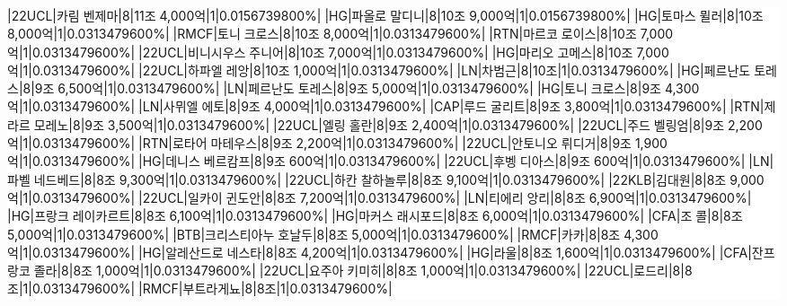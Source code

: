 |22UCL|카림 벤제마|8|11조 4,000억|1|0.0156739800%|
|HG|파올로 말디니|8|10조 9,000억|1|0.0156739800%|
|HG|토마스 뮐러|8|10조 8,000억|1|0.0313479600%|
|RMCF|토니 크로스|8|10조 8,000억|1|0.0313479600%|
|RTN|마르코 로이스|8|10조 7,000억|1|0.0313479600%|
|22UCL|비니시우스 주니어|8|10조 7,000억|1|0.0313479600%|
|HG|마리오 고메스|8|10조 7,000억|1|0.0313479600%|
|22UCL|하파엘 레앙|8|10조 1,000억|1|0.0313479600%|
|LN|차범근|8|10조|1|0.0313479600%|
|HG|페르난도 토레스|8|9조 6,500억|1|0.0313479600%|
|LN|페르난도 토레스|8|9조 5,000억|1|0.0313479600%|
|HG|토니 크로스|8|9조 4,300억|1|0.0313479600%|
|LN|사뮈엘 에토|8|9조 4,000억|1|0.0313479600%|
|CAP|루드 굴리트|8|9조 3,800억|1|0.0313479600%|
|RTN|제라르 모레노|8|9조 3,500억|1|0.0313479600%|
|22UCL|엘링 홀란|8|9조 2,400억|1|0.0313479600%|
|22UCL|주드 벨링엄|8|9조 2,200억|1|0.0313479600%|
|RTN|로타어 마테우스|8|9조 2,200억|1|0.0313479600%|
|22UCL|안토니오 뤼디거|8|9조 1,900억|1|0.0313479600%|
|HG|데니스 베르캄프|8|9조 600억|1|0.0313479600%|
|22UCL|후벵 디아스|8|9조 600억|1|0.0313479600%|
|LN|파벨 네드베드|8|8조 9,300억|1|0.0313479600%|
|22UCL|하칸 찰하놀루|8|8조 9,100억|1|0.0313479600%|
|22KLB|김대원|8|8조 9,000억|1|0.0313479600%|
|22UCL|일카이 귄도안|8|8조 7,200억|1|0.0313479600%|
|LN|티에리 앙리|8|8조 6,900억|1|0.0313479600%|
|HG|프랑크 레이카르트|8|8조 6,100억|1|0.0313479600%|
|HG|마커스 래시포드|8|8조 6,000억|1|0.0313479600%|
|CFA|조 콜|8|8조 5,000억|1|0.0313479600%|
|BTB|크리스티아누 호날두|8|8조 5,000억|1|0.0313479600%|
|RMCF|카카|8|8조 4,300억|1|0.0313479600%|
|HG|알레산드로 네스타|8|8조 4,200억|1|0.0313479600%|
|HG|라울|8|8조 1,600억|1|0.0313479600%|
|CFA|잔프랑코 졸라|8|8조 1,000억|1|0.0313479600%|
|22UCL|요주아 키미히|8|8조 1,000억|1|0.0313479600%|
|22UCL|로드리|8|8조|1|0.0313479600%|
|RMCF|부트라게뇨|8|8조|1|0.0313479600%|